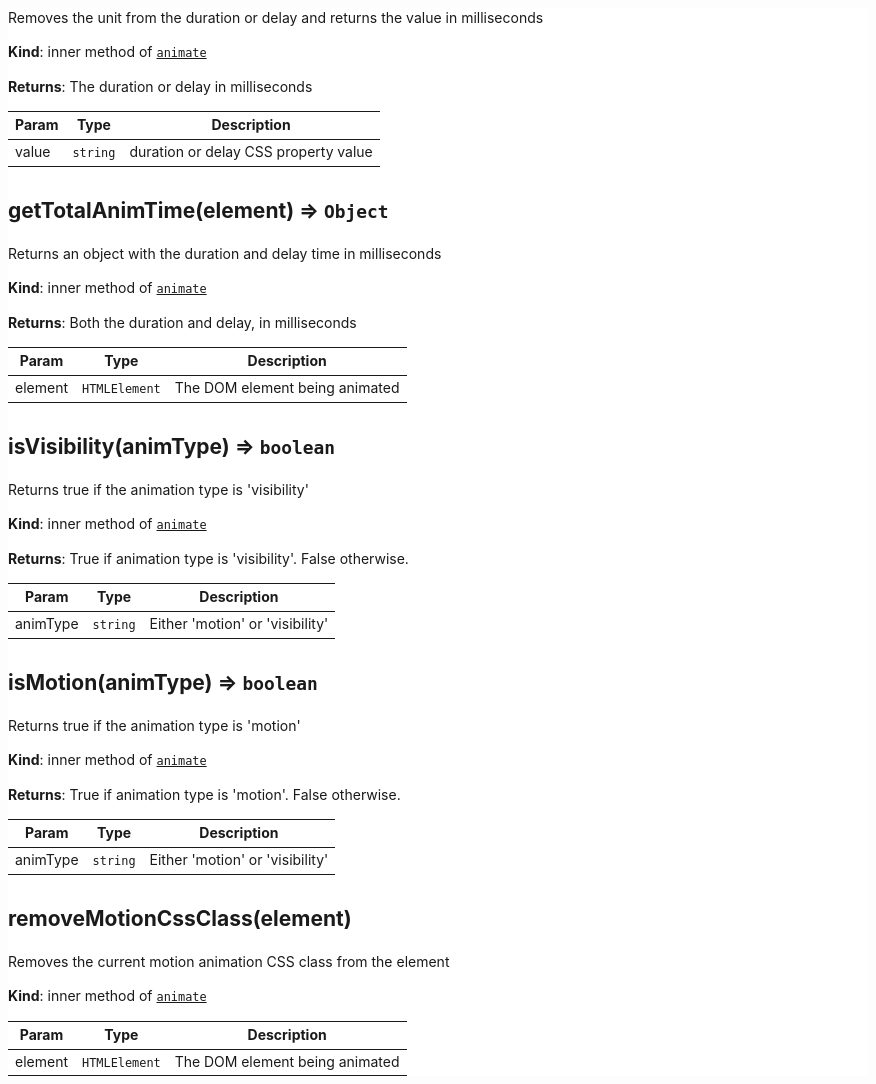 Removes the unit from the duration or delay and returns the value in milliseconds

**Kind**: inner method of [<code>animate</code>](#animate-js)

**Returns**: The duration or delay in milliseconds

| Param | Type                | Description                          |
| ----- | ------------------- | ------------------------------------ |
| value | <code>string</code> | duration or delay CSS property value |

## getTotalAnimTime(element) ⇒ <code>Object</code>

Returns an object with the duration and delay time in milliseconds

**Kind**: inner method of [<code>animate</code>](#animate-js)

**Returns**: Both the duration and delay, in milliseconds

| Param   | Type                     | Description                    |
| ------- | ------------------------ | ------------------------------ |
| element | <code>HTMLElement</code> | The DOM element being animated |

## isVisibility(animType) ⇒ <code>boolean</code>

Returns true if the animation type is 'visibility'

**Kind**: inner method of [<code>animate</code>](#animate-js)

**Returns**: True if animation type is 'visibility'. False otherwise.

| Param    | Type                | Description                     |
| -------- | ------------------- | ------------------------------- |
| animType | <code>string</code> | Either 'motion' or 'visibility' |

## isMotion(animType) ⇒ <code>boolean</code>

Returns true if the animation type is 'motion'

**Kind**: inner method of [<code>animate</code>](#animate-js)

**Returns**: True if animation type is 'motion'. False otherwise.

| Param    | Type                | Description                     |
| -------- | ------------------- | ------------------------------- |
| animType | <code>string</code> | Either 'motion' or 'visibility' |

## removeMotionCssClass(element)

Removes the current motion animation CSS class from the element

**Kind**: inner method of [<code>animate</code>](#animate-js)

| Param   | Type                     | Description                    |
| ------- | ------------------------ | ------------------------------ |
| element | <code>HTMLElement</code> | The DOM element being animated |
